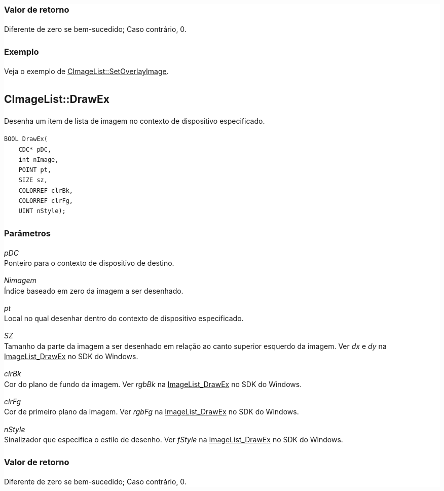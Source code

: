 ### <a name="return-value"></a>Valor de retorno

Diferente de zero se bem-sucedido; Caso contrário, 0.

### <a name="example"></a>Exemplo

  Veja o exemplo de [CImageList::SetOverlayImage](#setoverlayimage).

##  <a name="drawex"></a>  CImageList::DrawEx

Desenha um item de lista de imagem no contexto de dispositivo especificado.

```
BOOL DrawEx(
    CDC* pDC,
    int nImage,
    POINT pt,
    SIZE sz,
    COLORREF clrBk,
    COLORREF clrFg,
    UINT nStyle);
```

### <a name="parameters"></a>Parâmetros

*pDC*<br/>
Ponteiro para o contexto de dispositivo de destino.

*Nimagem*<br/>
Índice baseado em zero da imagem a ser desenhado.

*pt*<br/>
Local no qual desenhar dentro do contexto de dispositivo especificado.

*SZ*<br/>
Tamanho da parte da imagem a ser desenhado em relação ao canto superior esquerdo da imagem. Ver *dx* e *dy* na [ImageList_DrawEx](/windows/desktop/api/commctrl/nf-commctrl-imagelist_drawex) no SDK do Windows.

*clrBk*<br/>
Cor do plano de fundo da imagem. Ver *rgbBk* na [ImageList_DrawEx](/windows/desktop/api/commctrl/nf-commctrl-imagelist_drawex) no SDK do Windows.

*clrFg*<br/>
Cor de primeiro plano da imagem. Ver *rgbFg* na [ImageList_DrawEx](/windows/desktop/api/commctrl/nf-commctrl-imagelist_drawex) no SDK do Windows.

*nStyle*<br/>
Sinalizador que especifica o estilo de desenho. Ver *fStyle* na [ImageList_DrawEx](/windows/desktop/api/commctrl/nf-commctrl-imagelist_drawex) no SDK do Windows.

### <a name="return-value"></a>Valor de retorno

Diferente de zero se bem-sucedido; Caso contrário, 0.
